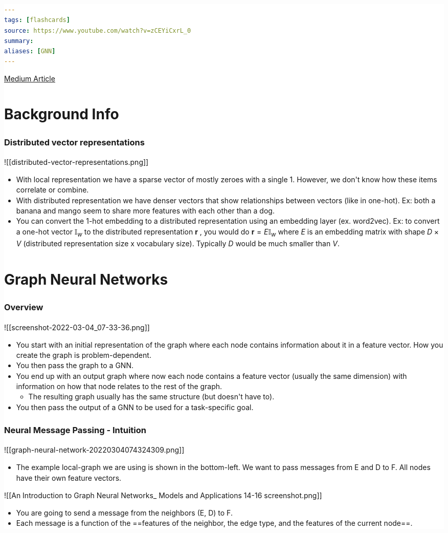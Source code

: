 ```yaml
---
tags: [flashcards]
source: https://www.youtube.com/watch?v=zCEYiCxrL_0
summary:
aliases: [GNN]
---
```


[Medium Article](https://towardsdatascience.com/a-gentle-introduction-to-graph-neural-network-basics-deepwalk-and-graphsage-db5d540d50b3)
  
# Background Info
### Distributed vector representations
![[distributed-vector-representations.png]]
- With local representation we have a sparse vector of mostly zeroes with a single 1. However, we don't know how these items correlate or combine.
- With distributed representation we have denser vectors that show relationships between vectors (like in one-hot). Ex: both a banana and mango seem to share more features with each other than a dog.
- You can convert the 1-hot embedding to a distributed representation using an embedding layer (ex. word2vec). Ex: to convert a one-hot vector $\mathbb{I}_{w}$ to the distributed representation $\boldsymbol{r}$ , you would do $\boldsymbol{r}=E \mathbb{I}_{w}$ where $E$ is an embedding matrix with shape $D \times V$ (distributed representation size x vocabulary size). Typically $D$ would be much smaller than $V$.

# Graph Neural Networks
### Overview
![[screenshot-2022-03-04_07-33-36.png]]
- You start with an initial representation of the graph where each node contains information about it in a feature vector. How you create the graph is problem-dependent.
- You then pass the graph to a GNN.
- You end up with an output graph where now each node contains a feature vector (usually the same dimension) with information on how that node relates to the rest of the graph.
    - The resulting graph usually has the same structure (but doesn't have to).  
- You then pass the output of a GNN to be used for a task-specific goal.

### Neural Message Passing - Intuition
![[graph-neural-network-20220304074324309.png]]
- The example local-graph we are using is shown in the bottom-left. We want to pass messages from E and D to F. All nodes have their own feature vectors.

![[An Introduction to Graph Neural Networks_ Models and Applications 14-16 screenshot.png]]
- You are going to send a message from the neighbors (E, D) to F.
- Each message is a function of the ==features of the neighbor, the edge type, and the features of the current node==.
